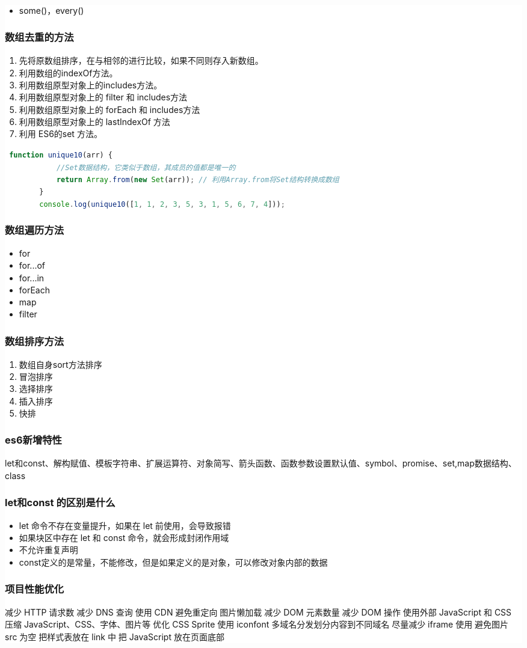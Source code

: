 - some()，every()

### 数组去重的方法

1. 先将原数组排序，在与相邻的进行比较，如果不同则存入新数组。
2. 利用数组的indexOf方法。
3. 利用数组原型对象上的includes方法。
4. 利用数组原型对象上的 filter 和 includes方法
5. 利用数组原型对象上的 forEach 和 includes方法
6. 利用数组原型对象上的 lastIndexOf 方法
7. 利用 ES6的set 方法。

```js
 function unique10(arr) {
            //Set数据结构，它类似于数组，其成员的值都是唯一的
            return Array.from(new Set(arr)); // 利用Array.from将Set结构转换成数组
        }
        console.log(unique10([1, 1, 2, 3, 5, 3, 1, 5, 6, 7, 4]));
```

### 数组遍历方法

- for
- for...of
- for...in
- forEach
- map
- filter

### 数组排序方法

1. 数组自身sort方法排序
2. 冒泡排序
3. 选择排序
4. 插入排序
5. 快排

### es6新增特性

let和const、解构赋值、模板字符串、扩展运算符、对象简写、箭头函数、函数参数设置默认值、symbol、promise、set,map数据结构、class

### let和const 的区别是什么

- let 命令不存在变量提升，如果在 let 前使用，会导致报错
- 如果块区中存在 let 和 const 命令，就会形成封闭作用域
- 不允许重复声明
- const定义的是常量，不能修改，但是如果定义的是对象，可以修改对象内部的数据

### 项目性能优化

减少 HTTP 请求数
减少 DNS 查询
使用 CDN
避免重定向
图片懒加载
减少 DOM 元素数量
减少 DOM 操作
使用外部 JavaScript 和 CSS
压缩 JavaScript、CSS、字体、图片等
优化 CSS Sprite
使用 iconfont
多域名分发划分内容到不同域名
尽量减少 iframe 使用
避免图片 src 为空
把样式表放在 link 中
把 JavaScript 放在页面底部